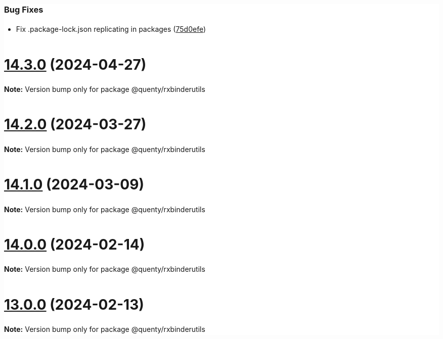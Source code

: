 
### Bug Fixes

* Fix .package-lock.json replicating in packages ([75d0efe](https://github.com/Quenty/NevermoreEngine/commit/75d0efeef239f221d93352af71a5b3e930ec23c5))





# [14.3.0](https://github.com/Quenty/NevermoreEngine/compare/@quenty/rxbinderutils@14.2.0...@quenty/rxbinderutils@14.3.0) (2024-04-27)

**Note:** Version bump only for package @quenty/rxbinderutils





# [14.2.0](https://github.com/Quenty/NevermoreEngine/compare/@quenty/rxbinderutils@14.1.0...@quenty/rxbinderutils@14.2.0) (2024-03-27)

**Note:** Version bump only for package @quenty/rxbinderutils





# [14.1.0](https://github.com/Quenty/NevermoreEngine/compare/@quenty/rxbinderutils@14.0.0...@quenty/rxbinderutils@14.1.0) (2024-03-09)

**Note:** Version bump only for package @quenty/rxbinderutils





# [14.0.0](https://github.com/Quenty/NevermoreEngine/compare/@quenty/rxbinderutils@13.0.0...@quenty/rxbinderutils@14.0.0) (2024-02-14)

**Note:** Version bump only for package @quenty/rxbinderutils





# [13.0.0](https://github.com/Quenty/NevermoreEngine/compare/@quenty/rxbinderutils@12.0.0...@quenty/rxbinderutils@13.0.0) (2024-02-13)

**Note:** Version bump only for package @quenty/rxbinderutils


